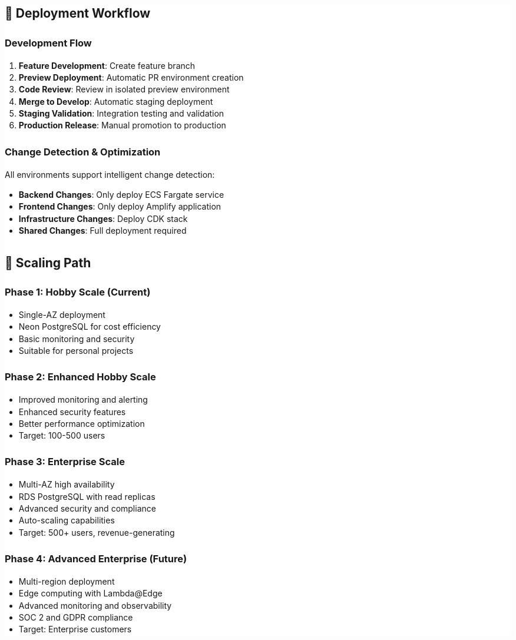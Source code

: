 ## 🔄 Deployment Workflow

### Development Flow

1. **Feature Development**: Create feature branch
2. **Preview Deployment**: Automatic PR environment creation
3. **Code Review**: Review in isolated preview environment
4. **Merge to Develop**: Automatic staging deployment
5. **Staging Validation**: Integration testing and validation
6. **Production Release**: Manual promotion to production

### Change Detection & Optimization

All environments support intelligent change detection:

- **Backend Changes**: Only deploy ECS Fargate service
- **Frontend Changes**: Only deploy Amplify application
- **Infrastructure Changes**: Deploy CDK stack
- **Shared Changes**: Full deployment required

## 🚀 Scaling Path

### Phase 1: Hobby Scale (Current)

- Single-AZ deployment
- Neon PostgreSQL for cost efficiency
- Basic monitoring and security
- Suitable for personal projects

### Phase 2: Enhanced Hobby Scale

- Improved monitoring and alerting
- Enhanced security features
- Better performance optimization
- Target: 100-500 users

### Phase 3: Enterprise Scale

- Multi-AZ high availability
- RDS PostgreSQL with read replicas
- Advanced security and compliance
- Auto-scaling capabilities
- Target: 500+ users, revenue-generating

### Phase 4: Advanced Enterprise (Future)

- Multi-region deployment
- Edge computing with Lambda@Edge
- Advanced monitoring and observability
- SOC 2 and GDPR compliance
- Target: Enterprise customers

